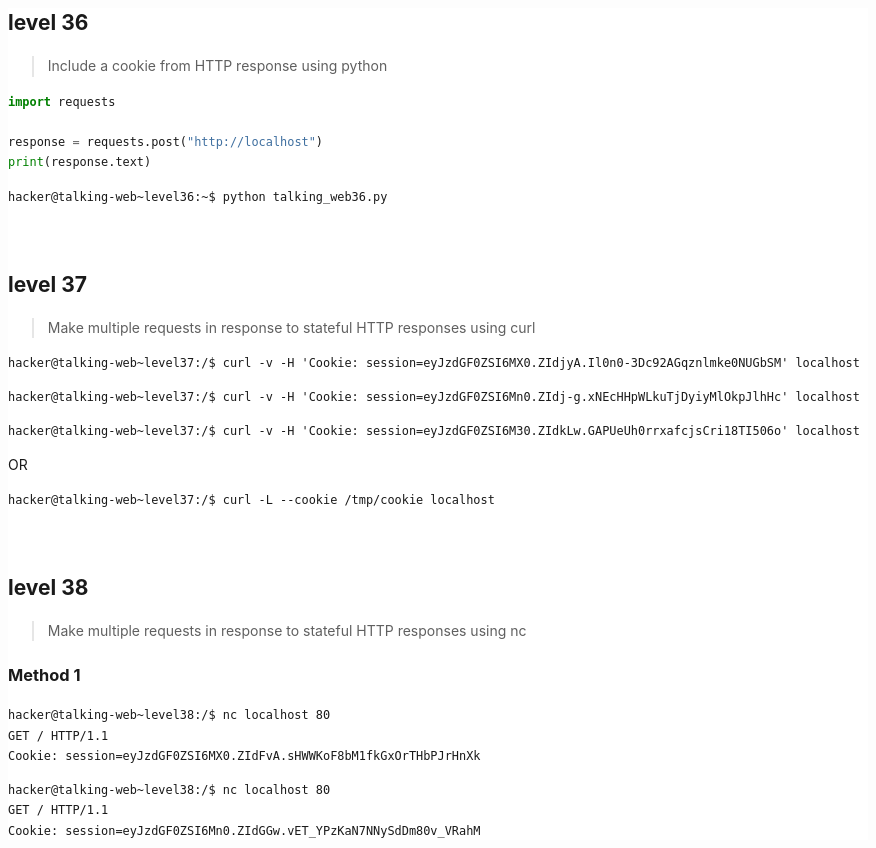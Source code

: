 ## level 36

> Include a cookie from HTTP response using python

```python title="talking_web36.py"
import requests

response = requests.post("http://localhost")
print(response.text)
```

```
hacker@talking-web~level36:~$ python talking_web36.py
```

&nbsp;

## level 37

> Make multiple requests in response to stateful HTTP responses using curl

```
hacker@talking-web~level37:/$ curl -v -H 'Cookie: session=eyJzdGF0ZSI6MX0.ZIdjyA.Il0n0-3Dc92AGqznlmke0NUGbSM' localhost
```

```
hacker@talking-web~level37:/$ curl -v -H 'Cookie: session=eyJzdGF0ZSI6Mn0.ZIdj-g.xNEcHHpWLkuTjDyiyMlOkpJlhHc' localhost
```

```
hacker@talking-web~level37:/$ curl -v -H 'Cookie: session=eyJzdGF0ZSI6M30.ZIdkLw.GAPUeUh0rrxafcjsCri18TI506o' localhost
```

OR

```
hacker@talking-web~level37:/$ curl -L --cookie /tmp/cookie localhost
```

&nbsp;

## level 38

> Make multiple requests in response to stateful HTTP responses using nc

### Method 1

```
hacker@talking-web~level38:/$ nc localhost 80
GET / HTTP/1.1
Cookie: session=eyJzdGF0ZSI6MX0.ZIdFvA.sHWWKoF8bM1fkGxOrTHbPJrHnXk
```

```
hacker@talking-web~level38:/$ nc localhost 80
GET / HTTP/1.1
Cookie: session=eyJzdGF0ZSI6Mn0.ZIdGGw.vET_YPzKaN7NNySdDm80v_VRahM
```
